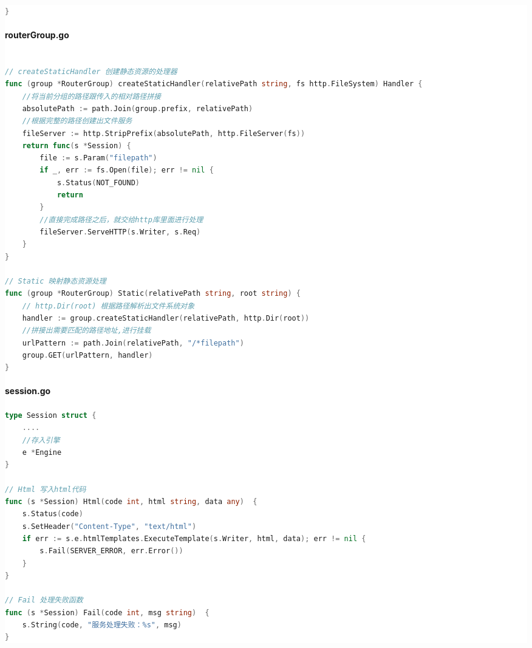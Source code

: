 ```go
}
```

#### routerGroup.go

```go

// createStaticHandler 创建静态资源的处理器
func (group *RouterGroup) createStaticHandler(relativePath string, fs http.FileSystem) Handler {
	//将当前分组的路径跟传入的相对路径拼接
	absolutePath := path.Join(group.prefix, relativePath)
	//根据完整的路径创建出文件服务
	fileServer := http.StripPrefix(absolutePath, http.FileServer(fs))
	return func(s *Session) {
		file := s.Param("filepath")
		if _, err := fs.Open(file); err != nil {
			s.Status(NOT_FOUND)
			return
		}
		//直接完成路径之后，就交给http库里面进行处理
		fileServer.ServeHTTP(s.Writer, s.Req)
	}
}

// Static 映射静态资源处理
func (group *RouterGroup) Static(relativePath string, root string) {
	// http.Dir(root) 根据路径解析出文件系统对象
	handler := group.createStaticHandler(relativePath, http.Dir(root))
	//拼接出需要匹配的路径地址,进行挂载
	urlPattern := path.Join(relativePath, "/*filepath")
	group.GET(urlPattern, handler)
}
```

#### session.go

```go
type Session struct {
	....
	//存入引擎
	e *Engine
}

// Html 写入html代码
func (s *Session) Html(code int, html string, data any)  {
	s.Status(code)
	s.SetHeader("Content-Type", "text/html")
	if err := s.e.htmlTemplates.ExecuteTemplate(s.Writer, html, data); err != nil {
		s.Fail(SERVER_ERROR, err.Error())
	}
}

// Fail 处理失败函数
func (s *Session) Fail(code int, msg string)  {
	s.String(code, "服务处理失败：%s", msg)
}
```
